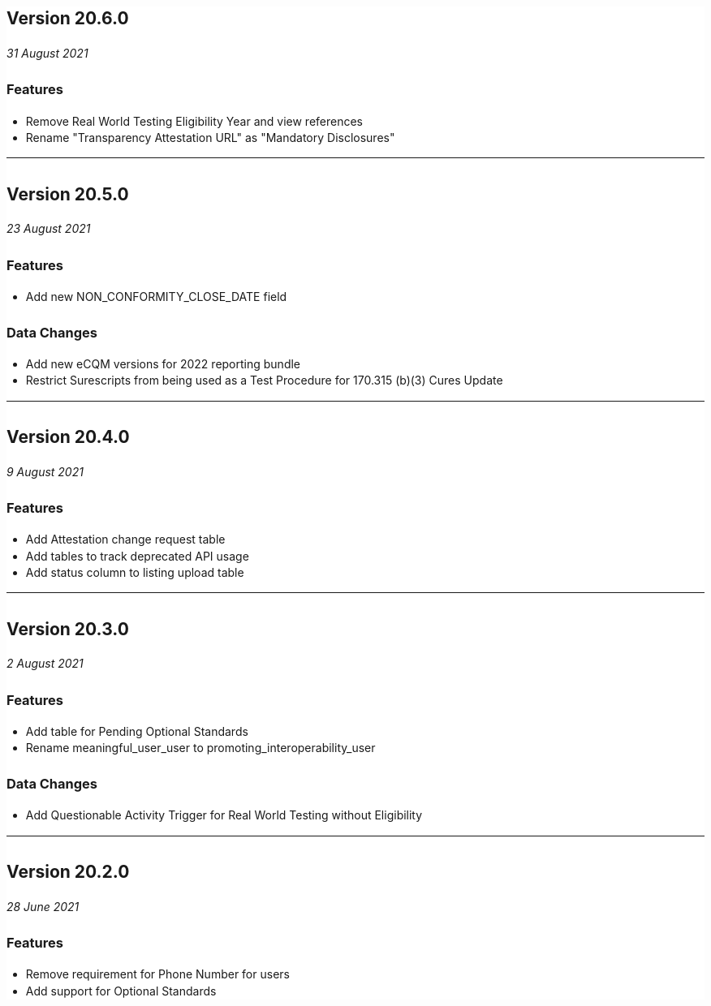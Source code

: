 
## Version 20.6.0
_31 August 2021_

### Features
* Remove Real World Testing Eligibility Year and view references
* Rename "Transparency Attestation URL" as "Mandatory Disclosures"

---

## Version 20.5.0
_23 August 2021_

### Features
* Add new NON_CONFORMITY_CLOSE_DATE field

### Data Changes
* Add new eCQM versions for 2022 reporting bundle
* Restrict Surescripts from being used as a Test Procedure for 170.315 (b)(3) Cures Update

---

## Version 20.4.0
_9 August 2021_

### Features
* Add Attestation change request table
* Add tables to track deprecated API usage
* Add status column to listing upload table

---

## Version 20.3.0
_2 August 2021_

### Features
* Add table for Pending Optional Standards
* Rename meaningful_user_user to promoting_interoperability_user

### Data Changes
* Add Questionable Activity Trigger for Real World Testing without Eligibility

---

## Version 20.2.0
_28 June 2021_

### Features
* Remove requirement for Phone Number for users
* Add support for Optional Standards
